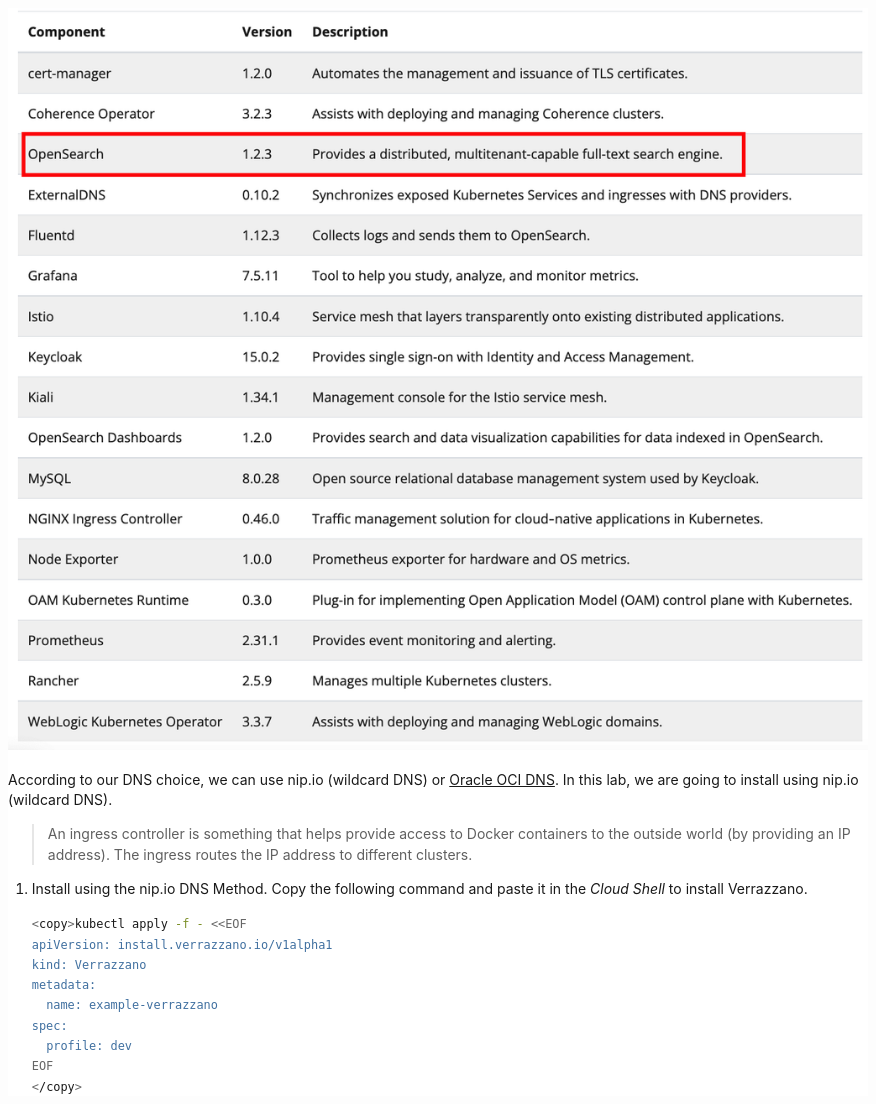 ![Verrazzano Profile](images/Components.png)

According to our DNS choice, we can use nip.io (wildcard DNS) or [Oracle OCI DNS](https://docs.cloud.oracle.com/en-us/iaas/Content/DNS/Concepts/dnszonemanagement.htm). In this lab, we are going to install using nip.io (wildcard DNS).

>An ingress controller is something that helps provide access to Docker containers to the outside world (by providing an IP address). The ingress routes the IP address to different clusters.

1. Install using the nip.io DNS Method. Copy the following command and paste it in the *Cloud Shell* to install Verrazzano.

    ```bash
    <copy>kubectl apply -f - <<EOF
    apiVersion: install.verrazzano.io/v1alpha1
    kind: Verrazzano
    metadata:
      name: example-verrazzano
    spec:
      profile: dev
    EOF
    </copy>
    ```
